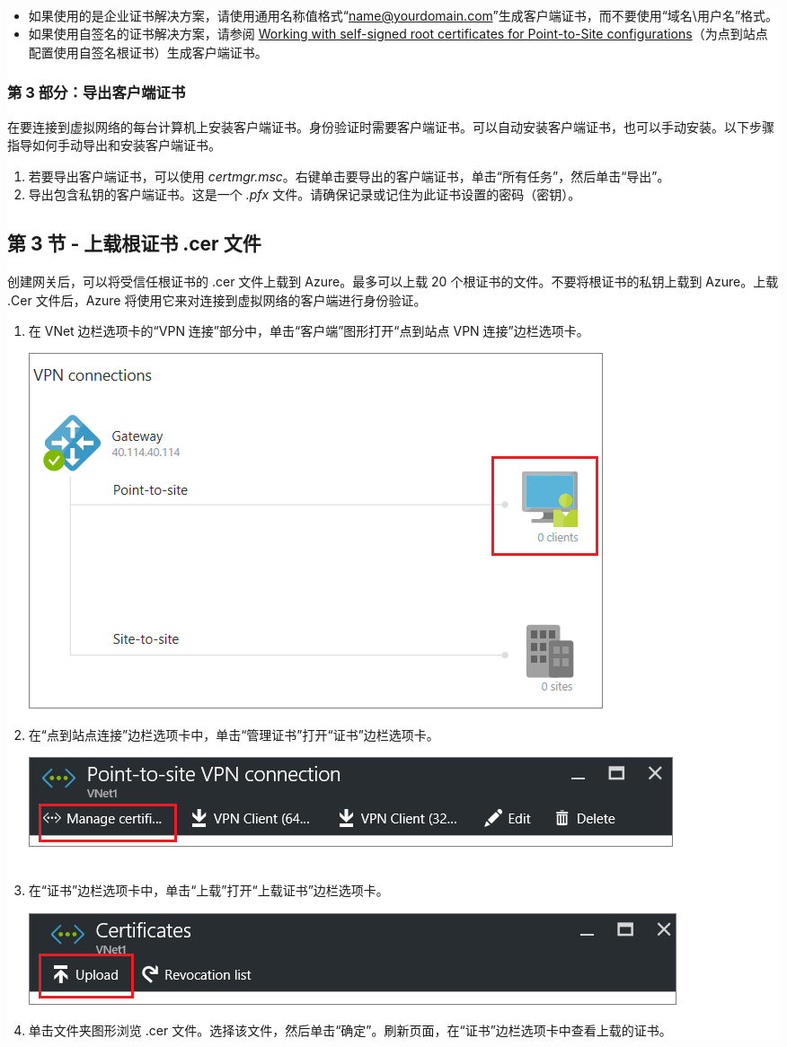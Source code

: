 * 如果使用的是企业证书解决方案，请使用通用名称值格式“name@yourdomain.com”生成客户端证书，而不要使用“域名\\用户名”格式。
* 如果使用自签名的证书解决方案，请参阅 [Working with self-signed root certificates for Point-to-Site configurations](/documentation/articles/vpn-gateway-certificates-point-to-site/)（为点到站点配置使用自签名根证书）生成客户端证书。

### <a name="exportclientcert"></a>第 3 部分：导出客户端证书
在要连接到虚拟网络的每台计算机上安装客户端证书。身份验证时需要客户端证书。可以自动安装客户端证书，也可以手动安装。以下步骤指导如何手动导出和安装客户端证书。

1. 若要导出客户端证书，可以使用 *certmgr.msc*。右键单击要导出的客户端证书，单击“所有任务”，然后单击“导出”。
2. 导出包含私钥的客户端证书。这是一个 *.pfx* 文件。请确保记录或记住为此证书设置的密码（密钥）。

## <a name="upload"></a>第 3 节 - 上载根证书 .cer 文件
创建网关后，可以将受信任根证书的 .cer 文件上载到 Azure。最多可以上载 20 个根证书的文件。不要将根证书的私钥上载到 Azure。上载 .Cer 文件后，Azure 将使用它来对连接到虚拟网络的客户端进行身份验证。

1. 在 VNet 边栏选项卡的“VPN 连接”部分中，单击“客户端”图形打开“点到站点 VPN 连接”边栏选项卡。
   
    ![客户端](./media/vpn-gateway-howto-point-to-site-classic-azure-portal/clients125.png "客户端")  

2. 在“点到站点连接”边栏选项卡中，单击“管理证书”打开“证书”边栏选项卡。<br>
   
    ![证书边栏选项卡](./media/vpn-gateway-howto-point-to-site-classic-azure-portal/ptsmanage.png "证书边栏选项卡")<br><br>
3. 在“证书”边栏选项卡中，单击“上载”打开“上载证书”边栏选项卡。<br>
   
    ![上载证书边栏选项卡](./media/vpn-gateway-howto-point-to-site-classic-azure-portal/uploadcerts.png "上载证书边栏选项卡")
4. 单击文件夹图形浏览 .cer 文件。选择该文件，然后单击“确定”。刷新页面，在“证书”边栏选项卡中查看上载的证书。
   